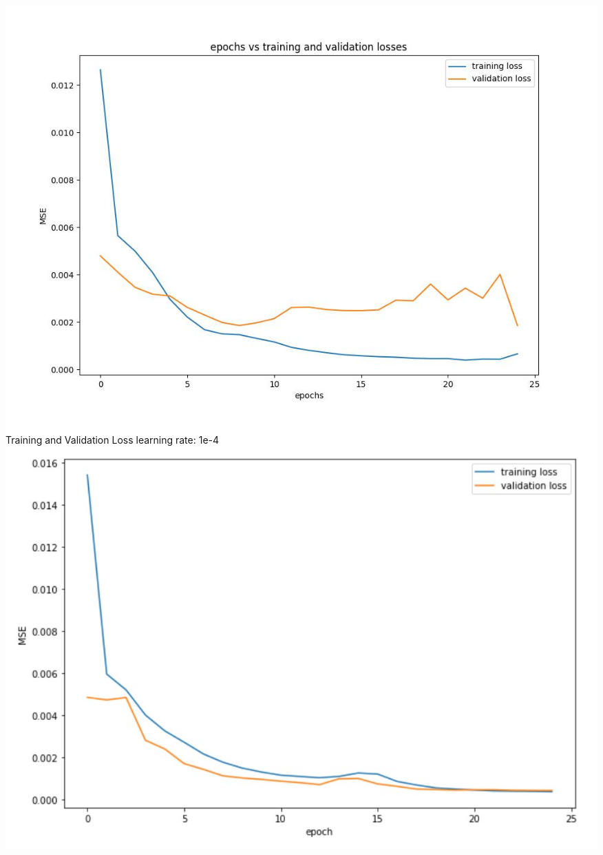 ![](website/epoch_vs_training_noses.jpg)

Training and Validation Loss learning rate: 1e-4

![](website/epoch_vs_training_noses2.jpg)
